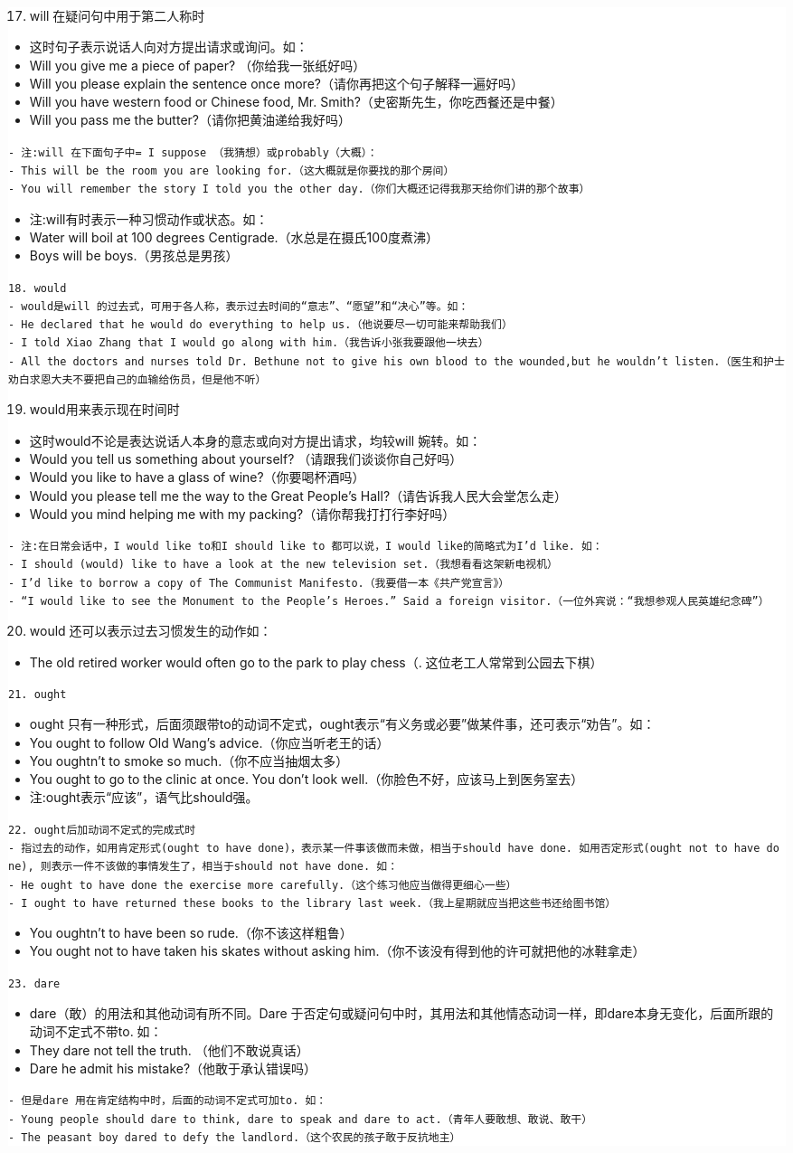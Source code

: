 17. will 在疑问句中用于第二人称时
- 这时句子表示说话人向对方提出请求或询问。如：
- Will you give me a piece of paper? （你给我一张纸好吗）
- Will you please explain the sentence once more?（请你再把这个句子解释一遍好吗）
- Will you have western food or Chinese food, Mr. Smith?（史密斯先生，你吃西餐还是中餐）
- Will you pass me the butter?（请你把黄油递给我好吗）
~~~~
- 注:will 在下面句子中= I suppose （我猜想）或probably（大概）：
- This will be the room you are looking for.（这大概就是你要找的那个房间）
- You will remember the story I told you the other day.（你们大概还记得我那天给你们讲的那个故事）
~~~~
- 注:will有时表示一种习惯动作或状态。如：
- Water will boil at 100 degrees Centigrade.（水总是在摄氏100度煮沸）
- Boys will be boys.（男孩总是男孩）

~~~~
18. would
- would是will 的过去式，可用于各人称，表示过去时间的“意志”、“愿望”和“决心”等。如：
- He declared that he would do everything to help us.（他说要尽一切可能来帮助我们）
- I told Xiao Zhang that I would go along with him.（我告诉小张我要跟他一块去）
- All the doctors and nurses told Dr. Bethune not to give his own blood to the wounded,but he wouldn’t listen.（医生和护士劝白求恩大夫不要把自己的血输给伤员，但是他不听）
~~~~
19. would用来表示现在时间时
- 这时would不论是表达说话人本身的意志或向对方提出请求，均较will 婉转。如：
- Would you tell us something about yourself? （请跟我们谈谈你自己好吗）
- Would you like to have a glass of wine?（你要喝杯酒吗）
- Would you please tell me the way to the Great People’s Hall?（请告诉我人民大会堂怎么走）
- Would you mind helping me with my packing?（请你帮我打打行李好吗）
~~~~
- 注:在日常会话中，I would like to和I should like to 都可以说，I would like的简略式为I’d like. 如：
- I should (would) like to have a look at the new television set.（我想看看这架新电视机）
- I’d like to borrow a copy of The Communist Manifesto.（我要借一本《共产党宣言》）
- “I would like to see the Monument to the People’s Heroes.” Said a foreign visitor.（一位外宾说：“我想参观人民英雄纪念碑”）
~~~~
20. would 还可以表示过去习惯发生的动作如：
- The old retired worker would often go to the park to play chess（. 这位老工人常常到公园去下棋）

~~~~
21. ought
~~~~
- ought 只有一种形式，后面须跟带to的动词不定式，ought表示“有义务或必要”做某件事，还可表示“劝告”。如：
- You ought to follow Old Wang’s advice.（你应当听老王的话）
- You oughtn’t to smoke so much.（你不应当抽烟太多）
- You ought to go to the clinic at once. You don’t look well.（你脸色不好，应该马上到医务室去）
- 注:ought表示“应该”，语气比should强。
~~~~
22. ought后加动词不定式的完成式时
- 指过去的动作，如用肯定形式(ought to have done)，表示某一件事该做而未做，相当于should have done. 如用否定形式(ought not to have done), 则表示一件不该做的事情发生了，相当于should not have done. 如：
- He ought to have done the exercise more carefully.（这个练习他应当做得更细心一些）
- I ought to have returned these books to the library last week.（我上星期就应当把这些书还给图书馆）
~~~~
- You oughtn’t to have been so rude.（你不该这样粗鲁）
- You ought not to have taken his skates without asking him.（你不该没有得到他的许可就把他的冰鞋拿走）
~~~~
23. dare
~~~~
- dare（敢）的用法和其他动词有所不同。Dare 于否定句或疑问句中时，其用法和其他情态动词一样，即dare本身无变化，后面所跟的动词不定式不带to. 如：
- They dare not tell the truth. （他们不敢说真话）
- Dare he admit his mistake?（他敢于承认错误吗）
~~~~
- 但是dare 用在肯定结构中时，后面的动词不定式可加to. 如：
- Young people should dare to think, dare to speak and dare to act.（青年人要敢想、敢说、敢干）
- The peasant boy dared to defy the landlord.（这个农民的孩子敢于反抗地主）
~~~~